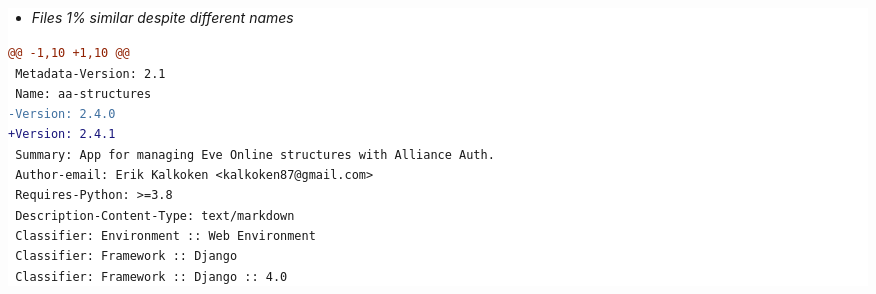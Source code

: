  * *Files 1% similar despite different names*

```diff
@@ -1,10 +1,10 @@
 Metadata-Version: 2.1
 Name: aa-structures
-Version: 2.4.0
+Version: 2.4.1
 Summary: App for managing Eve Online structures with Alliance Auth.
 Author-email: Erik Kalkoken <kalkoken87@gmail.com>
 Requires-Python: >=3.8
 Description-Content-Type: text/markdown
 Classifier: Environment :: Web Environment
 Classifier: Framework :: Django
 Classifier: Framework :: Django :: 4.0
```

